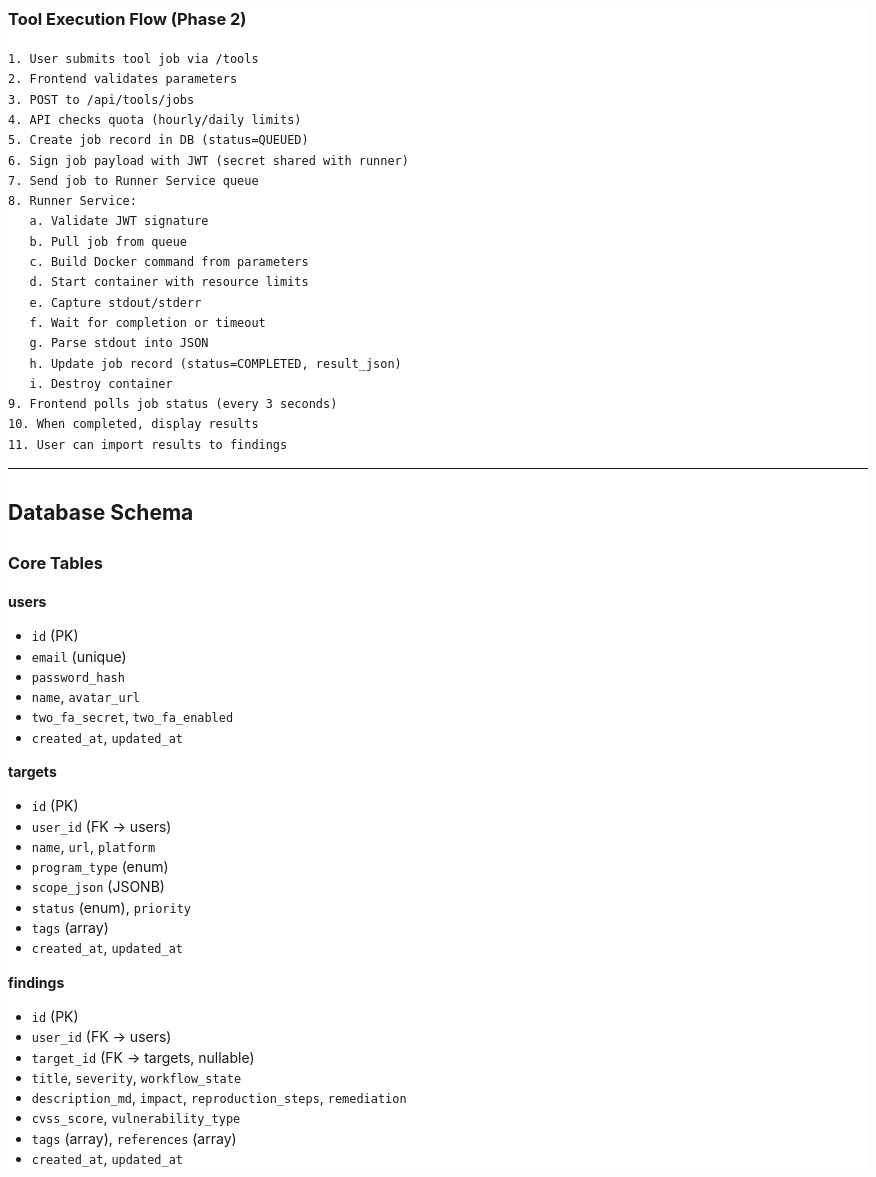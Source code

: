 
### Tool Execution Flow (Phase 2)

```
1. User submits tool job via /tools
2. Frontend validates parameters
3. POST to /api/tools/jobs
4. API checks quota (hourly/daily limits)
5. Create job record in DB (status=QUEUED)
6. Sign job payload with JWT (secret shared with runner)
7. Send job to Runner Service queue
8. Runner Service:
   a. Validate JWT signature
   b. Pull job from queue
   c. Build Docker command from parameters
   d. Start container with resource limits
   e. Capture stdout/stderr
   f. Wait for completion or timeout
   g. Parse stdout into JSON
   h. Update job record (status=COMPLETED, result_json)
   i. Destroy container
9. Frontend polls job status (every 3 seconds)
10. When completed, display results
11. User can import results to findings
```

---

## Database Schema

### Core Tables

**users**
- `id` (PK)
- `email` (unique)
- `password_hash`
- `name`, `avatar_url`
- `two_fa_secret`, `two_fa_enabled`
- `created_at`, `updated_at`

**targets**
- `id` (PK)
- `user_id` (FK → users)
- `name`, `url`, `platform`
- `program_type` (enum)
- `scope_json` (JSONB)
- `status` (enum), `priority`
- `tags` (array)
- `created_at`, `updated_at`

**findings**
- `id` (PK)
- `user_id` (FK → users)
- `target_id` (FK → targets, nullable)
- `title`, `severity`, `workflow_state`
- `description_md`, `impact`, `reproduction_steps`, `remediation`
- `cvss_score`, `vulnerability_type`
- `tags` (array), `references` (array)
- `created_at`, `updated_at`
